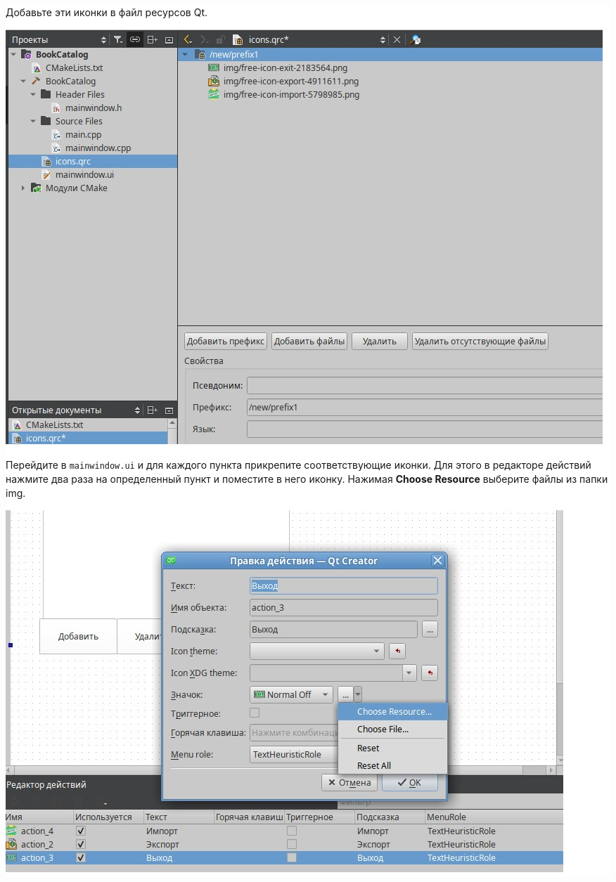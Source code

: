 Добавьте эти иконки в файл ресурсов Qt. 

![](lab3_images/18.jpg)  

Перейдите в `mainwindow.ui` и для каждого пункта прикрепите соответствующие иконки. Для этого в редакторе действий нажмите два раза на определенный пункт и поместите в него иконку. Нажимая **Choose Resource** выберите файлы из папки img.

![](lab3_images/19.jpg)  